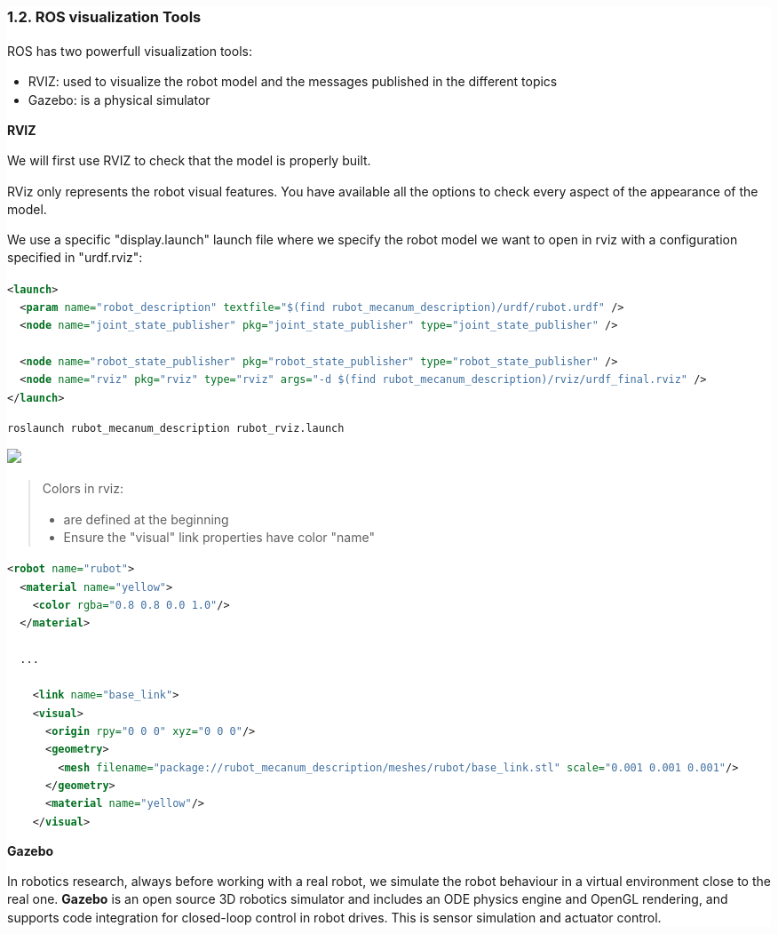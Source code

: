 ### **1.2. ROS visualization Tools**

ROS has two powerfull visualization tools:
- RVIZ: used to visualize the robot model and the messages published in the different topics
- Gazebo: is a physical simulator 

**RVIZ**

We will first use RVIZ to check that the model is properly built. 

RViz only represents the robot visual features. You have available all the options to check every aspect of the appearance of the model.

We use a specific "display.launch" launch file where we specify the robot model we want to open in rviz with a configuration specified in "urdf.rviz":
```xml
<launch>
  <param name="robot_description" textfile="$(find rubot_mecanum_description)/urdf/rubot.urdf" />
  <node name="joint_state_publisher" pkg="joint_state_publisher" type="joint_state_publisher" />

  <node name="robot_state_publisher" pkg="robot_state_publisher" type="robot_state_publisher" />
  <node name="rviz" pkg="rviz" type="rviz" args="-d $(find rubot_mecanum_description)/rviz/urdf_final.rviz" />
</launch>
```
```shell
roslaunch rubot_mecanum_description rubot_rviz.launch
```
![](./Images/02_Bringup/06_rviz_rubot.png)

> Colors in rviz: 
>- are defined at the beginning
>- Ensure the "visual" link properties have color "name"
```xml
<robot name="rubot">
  <material name="yellow">
    <color rgba="0.8 0.8 0.0 1.0"/>
  </material>

  ...

    <link name="base_link">
    <visual>
      <origin rpy="0 0 0" xyz="0 0 0"/>
      <geometry>
        <mesh filename="package://rubot_mecanum_description/meshes/rubot/base_link.stl" scale="0.001 0.001 0.001"/>
      </geometry>
      <material name="yellow"/>
    </visual>
```
**Gazebo**

In robotics research, always before working with a real robot, we simulate the robot behaviour in a virtual environment close to the real one. **Gazebo** is an open source 3D robotics simulator and includes an ODE physics engine and OpenGL rendering, and supports code integration for closed-loop control in robot drives. This is sensor simulation and actuator control.

